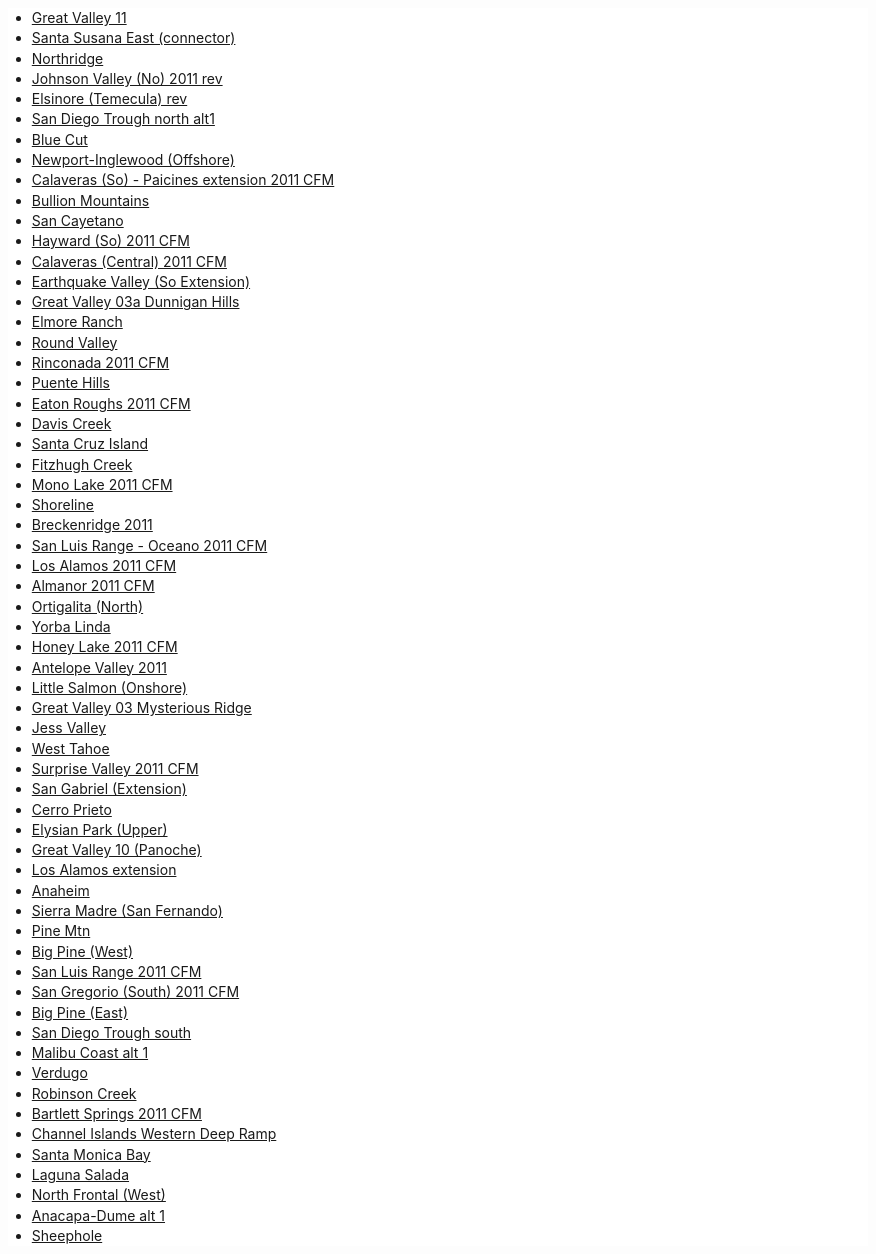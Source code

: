 * [Great Valley 11](#great-valley-11)
* [Santa Susana East (connector)](#santa-susana-east-connector)
* [Northridge](#northridge)
* [Johnson Valley (No) 2011 rev](#johnson-valley-no-2011-rev)
* [Elsinore (Temecula) rev](#elsinore-temecula-rev)
* [San Diego Trough north alt1](#san-diego-trough-north-alt1)
* [Blue Cut](#blue-cut)
* [Newport-Inglewood (Offshore)](#newport-inglewood-offshore)
* [Calaveras (So) - Paicines extension 2011 CFM](#calaveras-so---paicines-extension-2011-cfm)
* [Bullion Mountains](#bullion-mountains)
* [San Cayetano](#san-cayetano)
* [Hayward (So) 2011 CFM](#hayward-so-2011-cfm)
* [Calaveras (Central) 2011 CFM](#calaveras-central-2011-cfm)
* [Earthquake Valley (So Extension)](#earthquake-valley-so-extension)
* [Great Valley 03a Dunnigan Hills](#great-valley-03a-dunnigan-hills)
* [Elmore Ranch](#elmore-ranch)
* [Round Valley](#round-valley)
* [Rinconada 2011 CFM](#rinconada-2011-cfm)
* [Puente Hills](#puente-hills)
* [Eaton Roughs 2011 CFM](#eaton-roughs-2011-cfm)
* [Davis Creek](#davis-creek)
* [Santa Cruz Island](#santa-cruz-island)
* [Fitzhugh Creek](#fitzhugh-creek)
* [Mono Lake 2011 CFM](#mono-lake-2011-cfm)
* [Shoreline](#shoreline)
* [Breckenridge 2011](#breckenridge-2011)
* [San Luis Range - Oceano 2011 CFM](#san-luis-range---oceano-2011-cfm)
* [Los Alamos 2011 CFM](#los-alamos-2011-cfm)
* [Almanor 2011 CFM](#almanor-2011-cfm)
* [Ortigalita (North)](#ortigalita-north)
* [Yorba Linda](#yorba-linda)
* [Honey Lake 2011 CFM](#honey-lake-2011-cfm)
* [Antelope Valley 2011](#antelope-valley-2011)
* [Little Salmon (Onshore)](#little-salmon-onshore)
* [Great Valley 03 Mysterious Ridge](#great-valley-03-mysterious-ridge)
* [Jess Valley](#jess-valley)
* [West Tahoe](#west-tahoe)
* [Surprise Valley 2011 CFM](#surprise-valley-2011-cfm)
* [San Gabriel (Extension)](#san-gabriel-extension)
* [Cerro Prieto](#cerro-prieto)
* [Elysian Park (Upper)](#elysian-park-upper)
* [Great Valley 10 (Panoche)](#great-valley-10-panoche)
* [Los Alamos extension](#los-alamos-extension)
* [Anaheim](#anaheim)
* [Sierra Madre (San Fernando)](#sierra-madre-san-fernando)
* [Pine Mtn](#pine-mtn)
* [Big Pine (West)](#big-pine-west)
* [San Luis Range 2011 CFM](#san-luis-range-2011-cfm)
* [San Gregorio (South) 2011 CFM](#san-gregorio-south-2011-cfm)
* [Big Pine (East)](#big-pine-east)
* [San Diego Trough south](#san-diego-trough-south)
* [Malibu Coast alt 1](#malibu-coast-alt-1)
* [Verdugo](#verdugo)
* [Robinson Creek](#robinson-creek)
* [Bartlett Springs 2011 CFM](#bartlett-springs-2011-cfm)
* [Channel Islands Western Deep Ramp](#channel-islands-western-deep-ramp)
* [Santa Monica Bay](#santa-monica-bay)
* [Laguna Salada](#laguna-salada)
* [North Frontal  (West)](#north-frontal--west)
* [Anacapa-Dume alt 1](#anacapa-dume-alt-1)
* [Sheephole](#sheephole)
